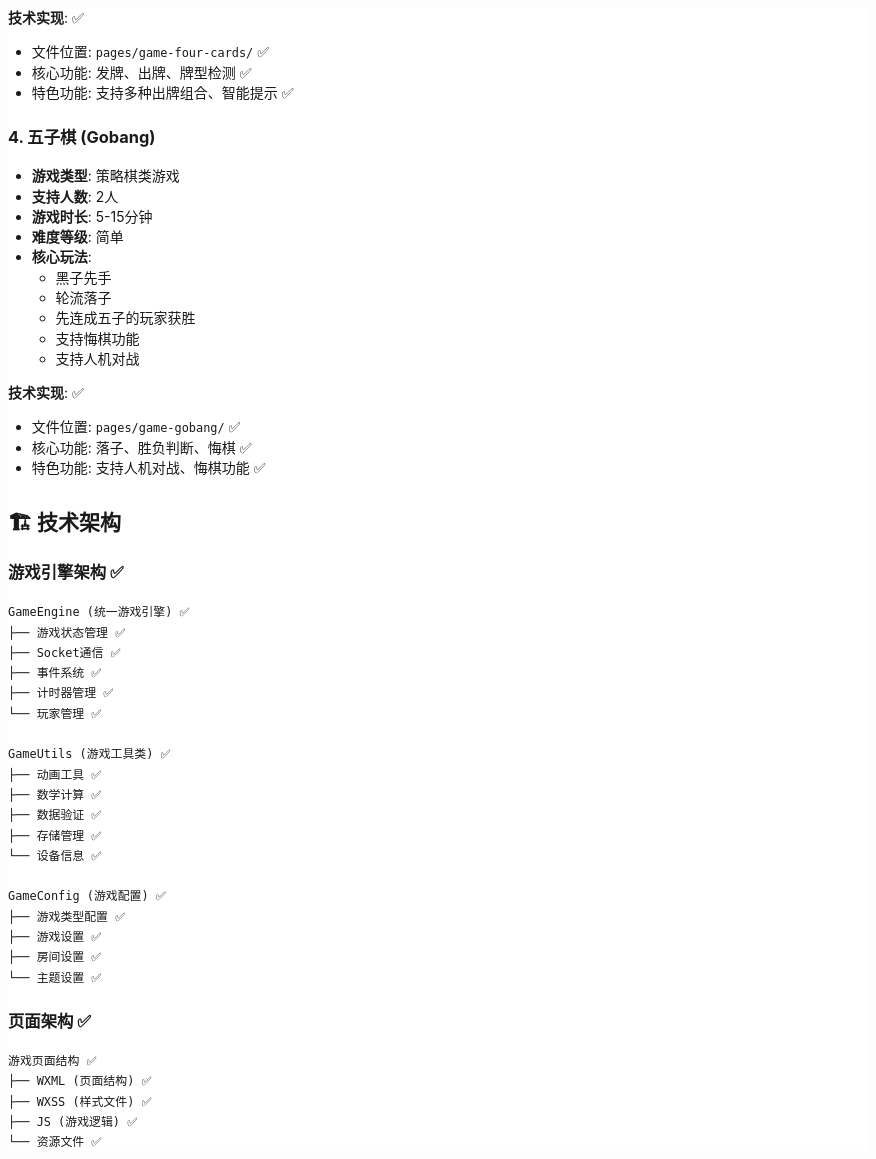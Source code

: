 **技术实现**: ✅
- 文件位置: `pages/game-four-cards/` ✅
- 核心功能: 发牌、出牌、牌型检测 ✅
- 特色功能: 支持多种出牌组合、智能提示 ✅

### 4. 五子棋 (Gobang)
- **游戏类型**: 策略棋类游戏
- **支持人数**: 2人
- **游戏时长**: 5-15分钟
- **难度等级**: 简单
- **核心玩法**:
  - 黑子先手
  - 轮流落子
  - 先连成五子的玩家获胜
  - 支持悔棋功能
  - 支持人机对战

**技术实现**: ✅
- 文件位置: `pages/game-gobang/` ✅
- 核心功能: 落子、胜负判断、悔棋 ✅
- 特色功能: 支持人机对战、悔棋功能 ✅

## 🏗️ 技术架构

### 游戏引擎架构 ✅
```
GameEngine (统一游戏引擎) ✅
├── 游戏状态管理 ✅
├── Socket通信 ✅
├── 事件系统 ✅
├── 计时器管理 ✅
└── 玩家管理 ✅

GameUtils (游戏工具类) ✅
├── 动画工具 ✅
├── 数学计算 ✅
├── 数据验证 ✅
├── 存储管理 ✅
└── 设备信息 ✅

GameConfig (游戏配置) ✅
├── 游戏类型配置 ✅
├── 游戏设置 ✅
├── 房间设置 ✅
└── 主题设置 ✅
```

### 页面架构 ✅
```
游戏页面结构 ✅
├── WXML (页面结构) ✅
├── WXSS (样式文件) ✅
├── JS (游戏逻辑) ✅
└── 资源文件 ✅
```
